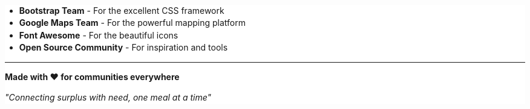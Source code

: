 - **Bootstrap Team** - For the excellent CSS framework
- **Google Maps Team** - For the powerful mapping platform
- **Font Awesome** - For the beautiful icons
- **Open Source Community** - For inspiration and tools

---

**Made with ❤️ for communities everywhere**

*"Connecting surplus with need, one meal at a time"*
